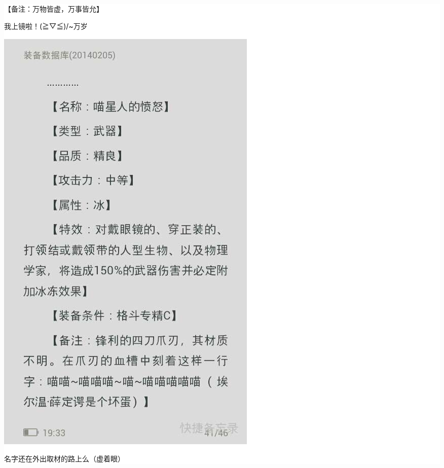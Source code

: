 【备注：万物皆虚，万事皆允】

我上镜啦！(≧▽≦)/~万岁

<img class="cover" src="/images/2014/11/read/NetNovel/喵星人的愤怒img.jpg" />

名字还在外出取材的路上么（虚着眼）
